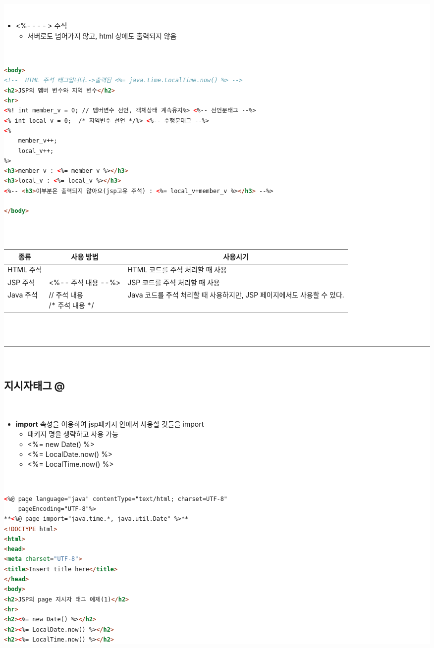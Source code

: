 <br>

- <%- - - - > 주석
    - 서버로도 넘어가지 않고, html 상에도 출력되지 않음

<br>

```html
<body>
<!--  HTML 주석 태그입니다.->출력됨 <%= java.time.LocalTime.now() %> -->
<h2>JSP의 멤버 변수와 지역 변수</h2>
<hr>
<%! int member_v = 0; // 멤버변수 선언, 객체상태 계속유지%> <%-- 선언문태그 --%>
<% int local_v = 0;  /* 지역변수 선언 */%> <%-- 수행문태그 --%>
<%
	member_v++;
    local_v++;
%>
<h3>member_v : <%= member_v %></h3> 
<h3>local_v : <%= local_v %></h3>
<%-- <h3>이부분은 출력되지 않아요(jsp고유 주석) : <%= local_v+member_v %></h3> --%>

</body>
```

<br><br>

| 종류 | 사용 방법 | 사용시기 |
| --- | --- | --- |
| HTML 주석 |  | HTML 코드를 주석 처리할 때 사용 |
| JSP 주석 | <%-- 주석 내용 --%> | JSP 코드를 주석 처리할 때 사용 |
| Java 주석 | // 주석 내용<br>/* 주석 내용 */ | Java 코드를 주석 처리할 때 사용하지만, JSP 페이지에서도 사용할 수 있다. |

<br><br>

---

<br>

## 지시자태그 @

<br>

- **import**  속성을 이용하여 jsp패키지 안에서 사용할 것들을 import
    - 패키지 명을 생략하고 사용 가능
    - <%= new Date() %>
    - <%= LocalDate.now() %>
    - <%= LocalTime.now() %>

<br>

```html
<%@ page language="java" contentType="text/html; charset=UTF-8"
    pageEncoding="UTF-8"%>
**<%@ page import="java.time.*, java.util.Date" %>**
<!DOCTYPE html>
<html>
<head>
<meta charset="UTF-8">
<title>Insert title here</title>
</head>
<body>
<h2>JSP의 page 지시자 태그 예제(1)</h2>
<hr>
<h2><%= new Date() %></h2>
<h2><%= LocalDate.now() %></h2>
<h2><%= LocalTime.now() %></h2>
```